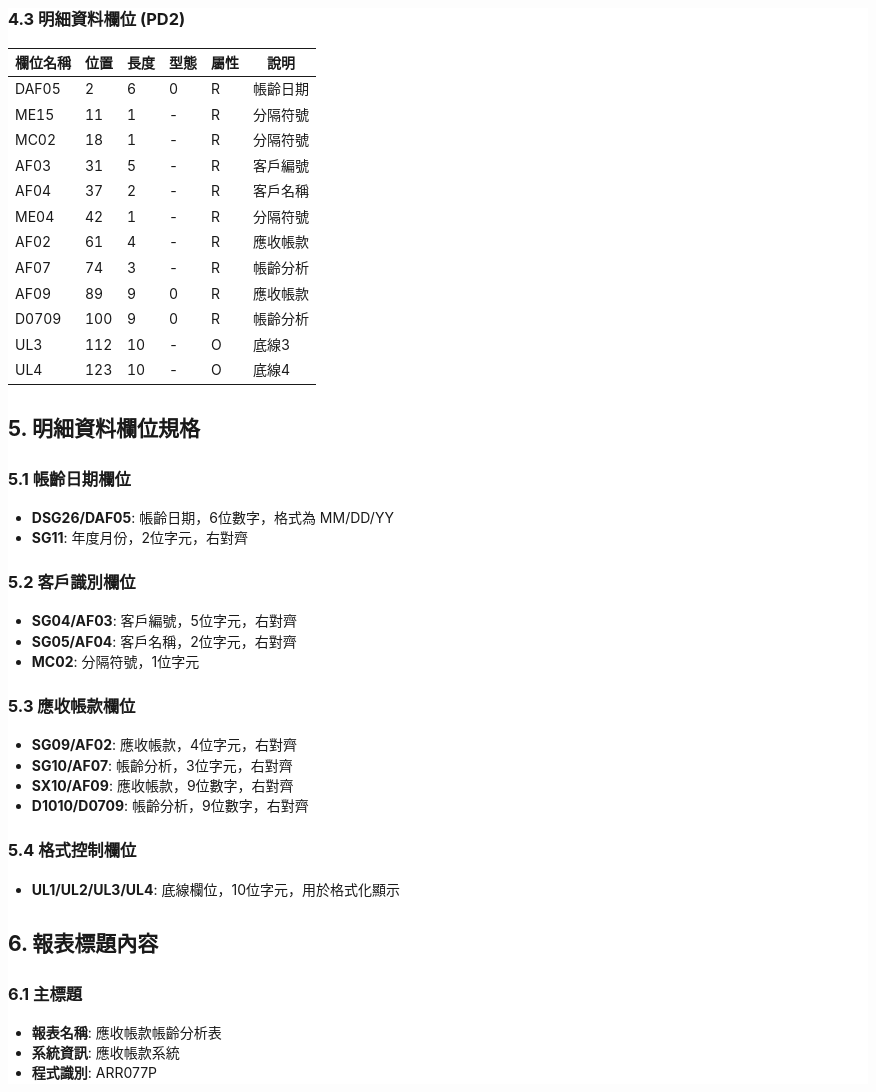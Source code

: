 ### 4.3 明細資料欄位 (PD2)

| 欄位名稱 | 位置 | 長度 | 型態 | 屬性 | 說明 |
|----------|------|------|------|------|------|
| DAF05 | 2 | 6 | 0 | R | 帳齡日期 |
| ME15 | 11 | 1 | - | R | 分隔符號 |
| MC02 | 18 | 1 | - | R | 分隔符號 |
| AF03 | 31 | 5 | - | R | 客戶編號 |
| AF04 | 37 | 2 | - | R | 客戶名稱 |
| ME04 | 42 | 1 | - | R | 分隔符號 |
| AF02 | 61 | 4 | - | R | 應收帳款 |
| AF07 | 74 | 3 | - | R | 帳齡分析 |
| AF09 | 89 | 9 | 0 | R | 應收帳款 |
| D0709 | 100 | 9 | 0 | R | 帳齡分析 |
| UL3 | 112 | 10 | - | O | 底線3 |
| UL4 | 123 | 10 | - | O | 底線4 |

## 5. 明細資料欄位規格

### 5.1 帳齡日期欄位
- **DSG26/DAF05**: 帳齡日期，6位數字，格式為 MM/DD/YY
- **SG11**: 年度月份，2位字元，右對齊

### 5.2 客戶識別欄位
- **SG04/AF03**: 客戶編號，5位字元，右對齊
- **SG05/AF04**: 客戶名稱，2位字元，右對齊
- **MC02**: 分隔符號，1位字元

### 5.3 應收帳款欄位
- **SG09/AF02**: 應收帳款，4位字元，右對齊
- **SG10/AF07**: 帳齡分析，3位字元，右對齊
- **SX10/AF09**: 應收帳款，9位數字，右對齊
- **D1010/D0709**: 帳齡分析，9位數字，右對齊

### 5.4 格式控制欄位
- **UL1/UL2/UL3/UL4**: 底線欄位，10位字元，用於格式化顯示

## 6. 報表標題內容

### 6.1 主標題
- **報表名稱**: 應收帳款帳齡分析表
- **系統資訊**: 應收帳款系統
- **程式識別**: ARR077P
